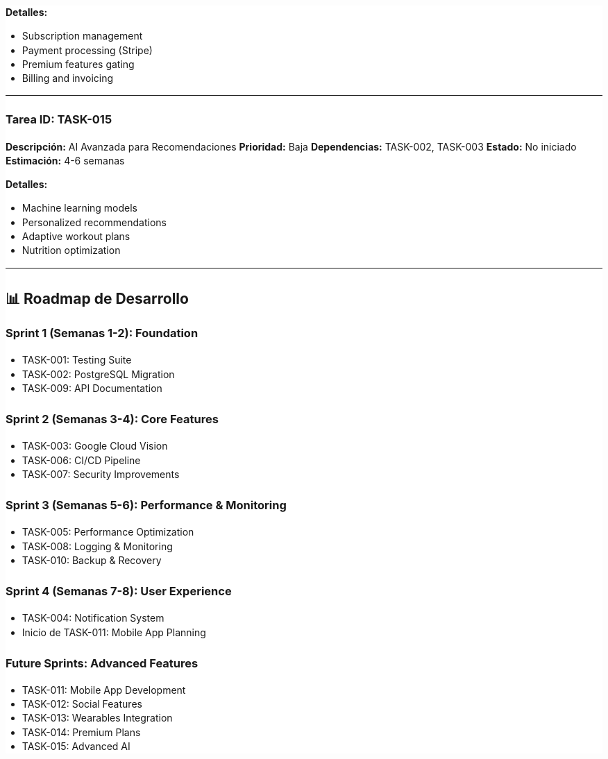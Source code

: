 **Detalles:**
- Subscription management
- Payment processing (Stripe)
- Premium features gating
- Billing and invoicing

---

### **Tarea ID: TASK-015**
**Descripción:** AI Avanzada para Recomendaciones
**Prioridad:** Baja
**Dependencias:** TASK-002, TASK-003
**Estado:** No iniciado
**Estimación:** 4-6 semanas

**Detalles:**
- Machine learning models
- Personalized recommendations
- Adaptive workout plans
- Nutrition optimization

---

## 📊 Roadmap de Desarrollo

### **Sprint 1 (Semanas 1-2): Foundation**
- TASK-001: Testing Suite
- TASK-002: PostgreSQL Migration
- TASK-009: API Documentation

### **Sprint 2 (Semanas 3-4): Core Features**
- TASK-003: Google Cloud Vision
- TASK-006: CI/CD Pipeline
- TASK-007: Security Improvements

### **Sprint 3 (Semanas 5-6): Performance & Monitoring**
- TASK-005: Performance Optimization
- TASK-008: Logging & Monitoring
- TASK-010: Backup & Recovery

### **Sprint 4 (Semanas 7-8): User Experience**
- TASK-004: Notification System
- Inicio de TASK-011: Mobile App Planning

### **Future Sprints: Advanced Features**
- TASK-011: Mobile App Development
- TASK-012: Social Features
- TASK-013: Wearables Integration
- TASK-014: Premium Plans
- TASK-015: Advanced AI
